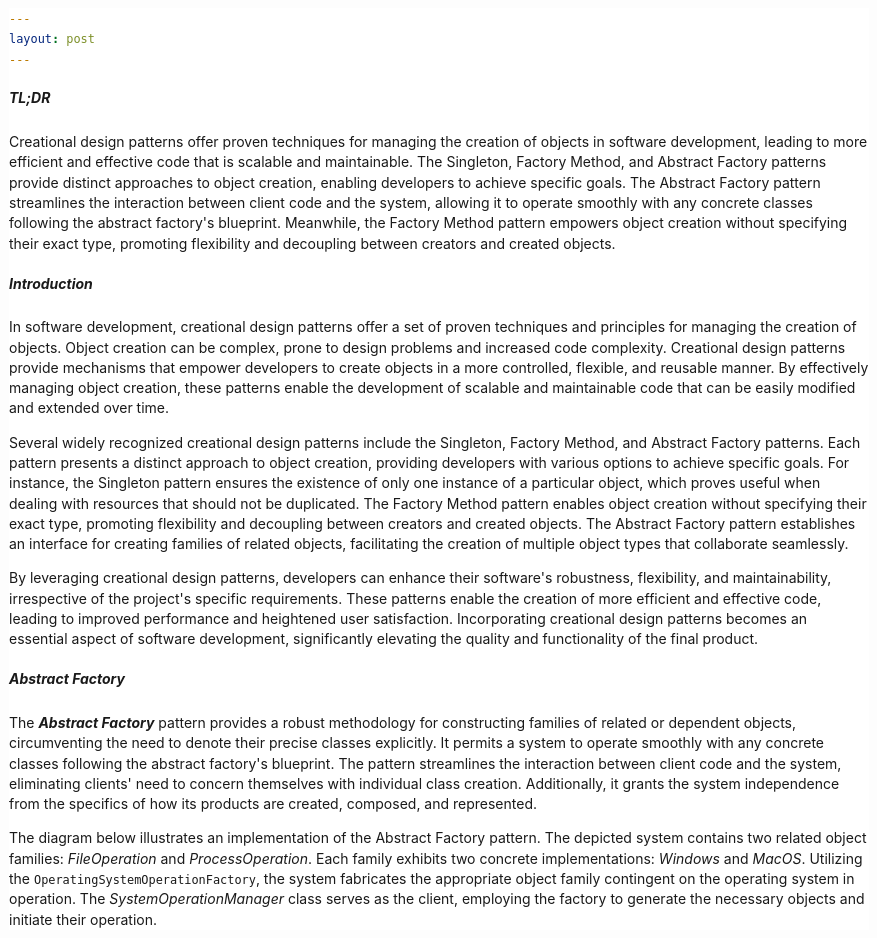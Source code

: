 ```yaml
---
layout: post
---
```


##### TL;DR

Creational design patterns offer proven techniques for managing the creation of objects in software development, leading to more efficient and effective code that is scalable and maintainable. The Singleton, Factory Method, and Abstract Factory patterns provide distinct approaches to object creation, enabling developers to achieve specific goals. The Abstract Factory pattern streamlines the interaction between client code and the system, allowing it to operate smoothly with any concrete classes following the abstract factory's blueprint. Meanwhile, the Factory Method pattern empowers object creation without specifying their exact type, promoting flexibility and decoupling between creators and created objects.

##### Introduction

In software development, creational design patterns offer a set of proven techniques and principles for managing the creation of objects. Object creation can be complex, prone to design problems and increased code complexity. Creational design patterns provide mechanisms that empower developers to create objects in a more controlled, flexible, and reusable manner. By effectively managing object creation, these patterns enable the development of scalable and maintainable code that can be easily modified and extended over time.

Several widely recognized creational design patterns include the Singleton, Factory Method, and Abstract Factory patterns. Each pattern presents a distinct approach to object creation, providing developers with various options to achieve specific goals. For instance, the Singleton pattern ensures the existence of only one instance of a particular object, which proves useful when dealing with resources that should not be duplicated. The Factory Method pattern enables object creation without specifying their exact type, promoting flexibility and decoupling between creators and created objects. The Abstract Factory pattern establishes an interface for creating families of related objects, facilitating the creation of multiple object types that collaborate seamlessly.

By leveraging creational design patterns, developers can enhance their software's robustness, flexibility, and maintainability, irrespective of the project's specific requirements. These patterns enable the creation of more efficient and effective code, leading to improved performance and heightened user satisfaction. Incorporating creational design patterns becomes an essential aspect of software development, significantly elevating the quality and functionality of the final product.

##### Abstract Factory

The **_Abstract Factory_** pattern provides a robust methodology for constructing families of related or dependent objects, circumventing the need to denote their precise classes explicitly. It permits a system to operate smoothly with any concrete classes following the abstract factory's blueprint. The pattern streamlines the interaction between client code and the system, eliminating clients' need to concern themselves with individual class creation. Additionally, it grants the system independence from the specifics of how its products are created, composed, and represented.

The diagram below illustrates an implementation of the Abstract Factory pattern. The depicted system contains two related object families: _FileOperation_ and _ProcessOperation_. Each family exhibits two concrete implementations: _Windows_ and _MacOS_. Utilizing the `OperatingSystemOperationFactory`, the system fabricates the appropriate object family contingent on the operating system in operation. The _SystemOperationManager_ class serves as the client, employing the factory to generate the necessary objects and initiate their operation.
